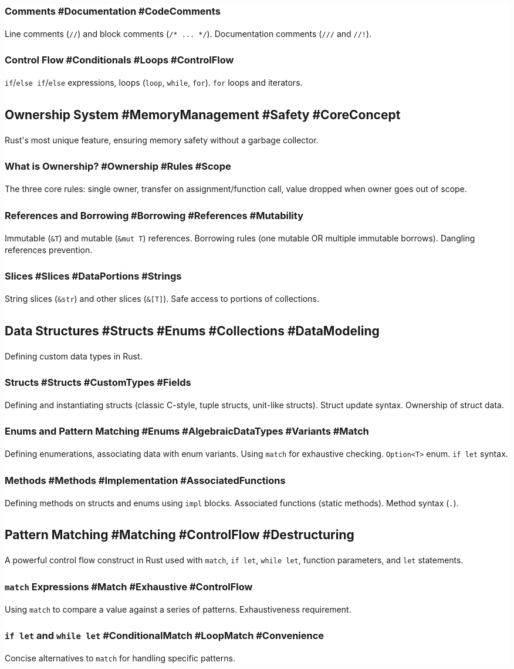 ### Comments #Documentation #CodeComments
Line comments (`//`) and block comments (`/* ... */`). Documentation comments (`///` and `//!`).

### Control Flow #Conditionals #Loops #ControlFlow
`if`/`else if`/`else` expressions, loops (`loop`, `while`, `for`). `for` loops and iterators.

## Ownership System #MemoryManagement #Safety #CoreConcept
Rust's most unique feature, ensuring memory safety without a garbage collector.

### What is Ownership? #Ownership #Rules #Scope
The three core rules: single owner, transfer on assignment/function call, value dropped when owner goes out of scope.

### References and Borrowing #Borrowing #References #Mutability
Immutable (`&T`) and mutable (`&mut T`) references. Borrowing rules (one mutable OR multiple immutable borrows). Dangling references prevention.

### Slices #Slices #DataPortions #Strings
String slices (`&str`) and other slices (`&[T]`). Safe access to portions of collections.

## Data Structures #Structs #Enums #Collections #DataModeling
Defining custom data types in Rust.

### Structs #Structs #CustomTypes #Fields
Defining and instantiating structs (classic C-style, tuple structs, unit-like structs). Struct update syntax. Ownership of struct data.

### Enums and Pattern Matching #Enums #AlgebraicDataTypes #Variants #Match
Defining enumerations, associating data with enum variants. Using `match` for exhaustive checking. `Option<T>` enum. `if let` syntax.

### Methods #Methods #Implementation #AssociatedFunctions
Defining methods on structs and enums using `impl` blocks. Associated functions (static methods). Method syntax (`.`).

## Pattern Matching #Matching #ControlFlow #Destructuring
A powerful control flow construct in Rust used with `match`, `if let`, `while let`, function parameters, and `let` statements.

### `match` Expressions #Match #Exhaustive #ControlFlow
Using `match` to compare a value against a series of patterns. Exhaustiveness requirement.

### `if let` and `while let` #ConditionalMatch #LoopMatch #Convenience
Concise alternatives to `match` for handling specific patterns.
